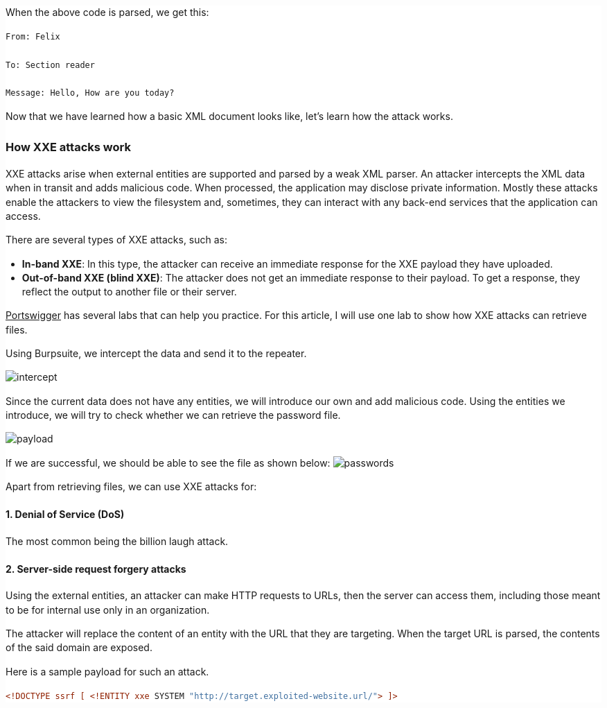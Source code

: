 When the above code is parsed, we get this:

```txt
From: Felix

To: Section reader

Message: Hello, How are you today?
```

Now that we have learned how a basic XML document looks like, let’s learn how the attack works.

### How XXE attacks work
XXE attacks arise when external entities are supported and parsed by a weak XML parser. An attacker intercepts the XML data when in transit and adds malicious code. When processed, the application may disclose private information. Mostly these attacks enable the attackers to view the filesystem and, sometimes, they can interact with any back-end services that the application can access.

There are several types of XXE attacks, such as:

- **In-band XXE**: In this type, the attacker can receive an immediate response for the XXE payload they have uploaded.
- **Out-of-band XXE (blind XXE)**: The attacker does not get an immediate response to their payload. To get a response, they reflect the output to another file or their server.

[Portswigger](www.portswigger.net/web-security/xxe) has several labs that can help you practice. For this article, I will use one lab to show how XXE attacks can retrieve files.

Using Burpsuite, we intercept the data and send it to the repeater.

![intercept](/engineering-education/understanding-xml-external-entity-attacks/intercept1.png)

Since the current data does not have any entities, we will introduce our own and add malicious code. Using the entities we introduce, we will try to check whether we can retrieve the password file.

![payload](/engineering-education/understanding-xml-external-entity-attacks/payload.png)

If we are successful, we should be able to see the file as shown below:
![passwords](/engineering-education/understanding-xml-external-entity-attacks/intercept2.png)

Apart from retrieving files, we can use XXE attacks for:

#### 1. Denial of Service (DoS)
The most common being the billion laugh attack.

#### 2. Server-side request forgery attacks
Using the external entities, an attacker can make HTTP requests to URLs, then the server can access them, including those meant to be for internal use only in an organization.

The attacker will replace the content of an entity with the URL that they are targeting. When the target URL is parsed, the contents of the said domain are exposed.

Here is a sample payload for such an attack.

```xml
<!DOCTYPE ssrf [ <!ENTITY xxe SYSTEM "http://target.exploited-website.url/"> ]>
```
